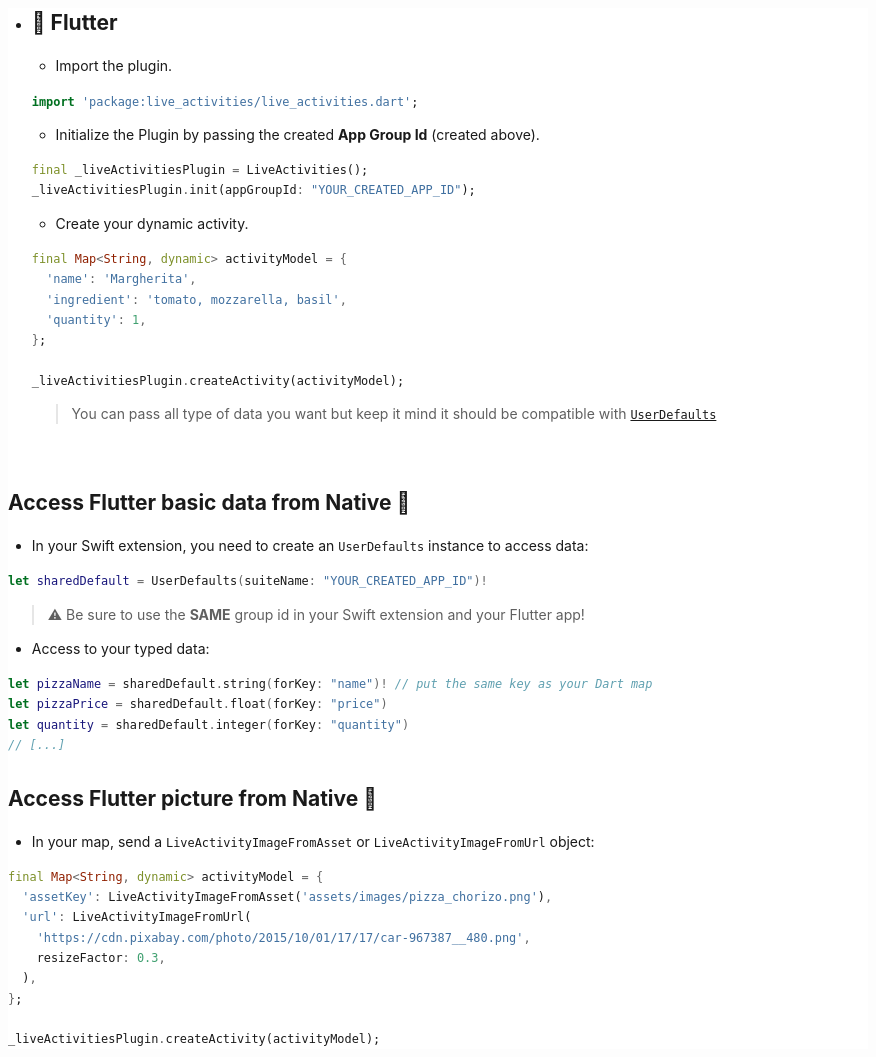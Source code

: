 - ## 💙 Flutter

  - Import the plugin.

  ```dart
  import 'package:live_activities/live_activities.dart';
  ```

  - Initialize the Plugin by passing the created **App Group Id** (created above).

  ```dart
  final _liveActivitiesPlugin = LiveActivities();
  _liveActivitiesPlugin.init(appGroupId: "YOUR_CREATED_APP_ID");
  ```

  - Create your dynamic activity.

  ```dart
  final Map<String, dynamic> activityModel = {
    'name': 'Margherita',
    'ingredient': 'tomato, mozzarella, basil',
    'quantity': 1,
  };

  _liveActivitiesPlugin.createActivity(activityModel);
  ```

  > You can pass all type of data you want but keep it mind it should be compatible with [```UserDefaults```](https://developer.apple.com/documentation/foundation/userdefaults)

  <br />
  
## Access Flutter basic data from Native 🧵

- In your Swift extension, you need to create an ```UserDefaults``` instance to access data:
```swift
let sharedDefault = UserDefaults(suiteName: "YOUR_CREATED_APP_ID")!
```
> ⚠️ Be sure to use the **SAME** group id in your Swift extension and your Flutter app!

- Access to your typed data:

```swift
let pizzaName = sharedDefault.string(forKey: "name")! // put the same key as your Dart map
let pizzaPrice = sharedDefault.float(forKey: "price")
let quantity = sharedDefault.integer(forKey: "quantity")
// [...]
```

## Access Flutter picture from Native 🧵

- In your map, send a ```LiveActivityImageFromAsset``` or ```LiveActivityImageFromUrl``` object:
  
```dart
final Map<String, dynamic> activityModel = {
  'assetKey': LiveActivityImageFromAsset('assets/images/pizza_chorizo.png'),
  'url': LiveActivityImageFromUrl(
    'https://cdn.pixabay.com/photo/2015/10/01/17/17/car-967387__480.png',
    resizeFactor: 0.3,
  ),
};

_liveActivitiesPlugin.createActivity(activityModel);
```
